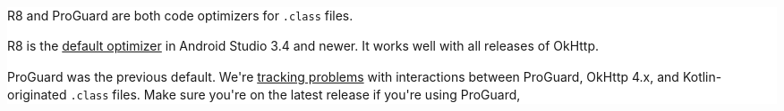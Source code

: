 R8 and ProGuard are both code optimizers for `.class` files.

R8 is the [default optimizer][r8] in Android Studio 3.4 and newer. It works well with all
releases of OkHttp.

ProGuard was the previous default. We're [tracking problems][proguard_problems] with interactions
between ProGuard, OkHttp 4.x, and Kotlin-originated `.class` files. Make sure you're on the latest
release if you're using ProGuard,


 [kotlin_sams]: https://discuss.kotlinlang.org/t/new-type-inference-in-kotlin-1-3-0-rc-190/9914/2
 [proguard_problems]: https://github.com/square/okhttp/issues/5167
 [r8]: https://developer.android.com/studio/releases#r8-default


[japicmp]: https://github.com/siom79/japicmp
[japicmp_gradle]: https://github.com/melix/japicmp-gradle-plugin
[mockito]: https://site.mockito.org/
[kotlin_sam]: https://kotlinlang.org/docs/reference/java-interop.html#sam-conversions